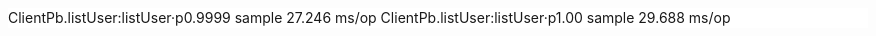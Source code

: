 ClientPb.listUser:listUser·p0.9999      sample          27.246           ms/op
ClientPb.listUser:listUser·p1.00        sample          29.688           ms/op
